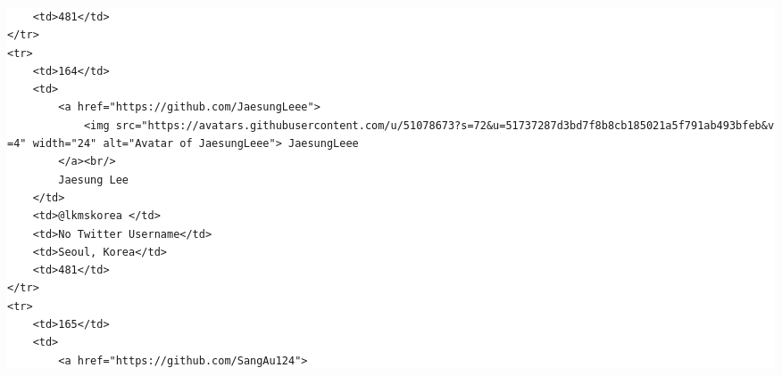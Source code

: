 		<td>481</td>
	</tr>
	<tr>
		<td>164</td>
		<td>
			<a href="https://github.com/JaesungLeee">
				<img src="https://avatars.githubusercontent.com/u/51078673?s=72&u=51737287d3bd7f8b8cb185021a5f791ab493bfeb&v=4" width="24" alt="Avatar of JaesungLeee"> JaesungLeee
			</a><br/>
			Jaesung Lee
		</td>
		<td>@lkmskorea </td>
		<td>No Twitter Username</td>
		<td>Seoul, Korea</td>
		<td>481</td>
	</tr>
	<tr>
		<td>165</td>
		<td>
			<a href="https://github.com/SangAu124">
